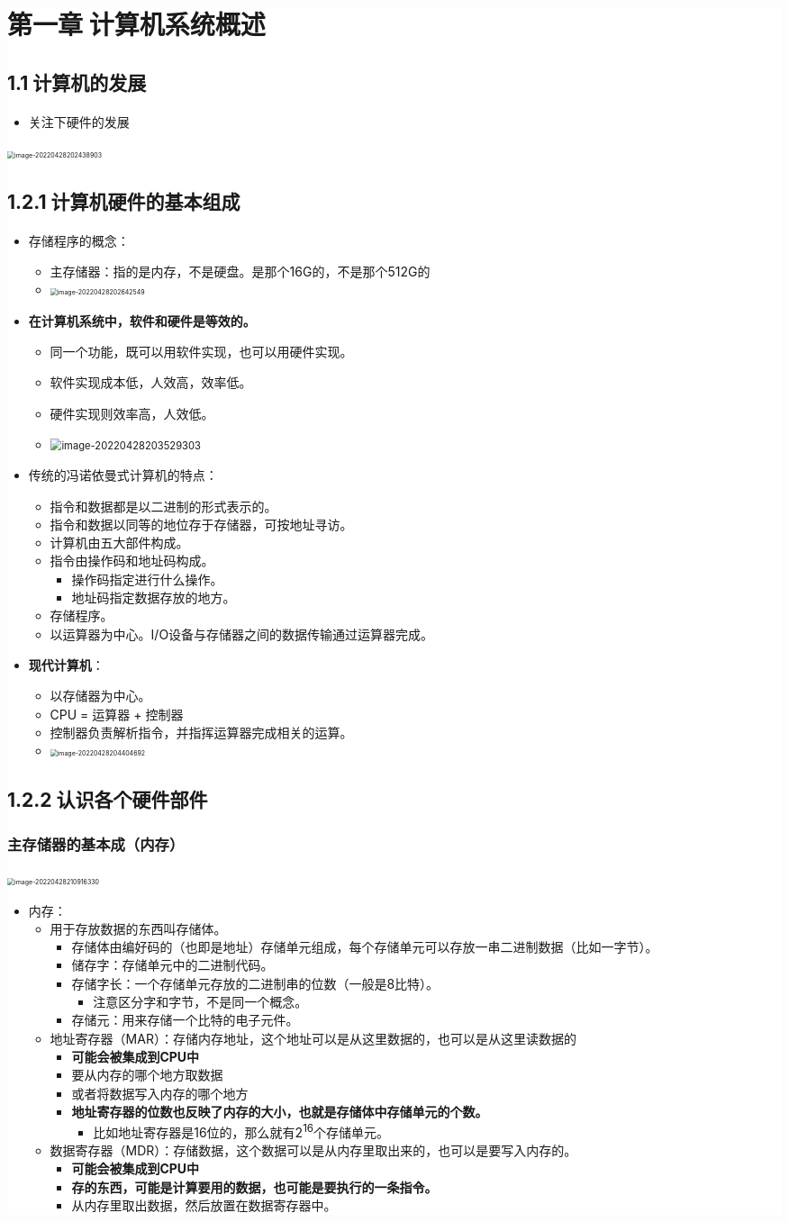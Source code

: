 # 第一章 计算机系统概述

## 1.1 计算机的发展

- 关注下硬件的发展

<img src="https://raw.githubusercontent.com/CorneliaStreet1/PictureBed/master/202204282024090.png" alt="image-20220428202438903" style="zoom: 50%;" />



## 1.2.1 计算机硬件的基本组成

- 存储程序的概念：
  - 主存储器：指的是内存，不是硬盘。是那个16G的，不是那个512G的
  - <img src="https://raw.githubusercontent.com/CorneliaStreet1/PictureBed/master/202204282026638.png" alt="image-20220428202642549" style="zoom:50%;" />

- **在计算机系统中，软件和硬件是等效的。**

  - 同一个功能，既可以用软件实现，也可以用硬件实现。
  - 软件实现成本低，人效高，效率低。
  - 硬件实现则效率高，人效低。

  - <img src="https://raw.githubusercontent.com/CorneliaStreet1/PictureBed/master/202204282035393.png" alt="image-20220428203529303" style="zoom: 80%;" />

- 传统的冯诺依曼式计算机的特点：
  - 指令和数据都是以二进制的形式表示的。
  - 指令和数据以同等的地位存于存储器，可按地址寻访。
  - 计算机由五大部件构成。
  - 指令由操作码和地址码构成。
    - 操作码指定进行什么操作。
    - 地址码指定数据存放的地方。
  - 存储程序。
  - 以运算器为中心。I/O设备与存储器之间的数据传输通过运算器完成。
- **现代计算机**：
  - 以存储器为中心。
  - CPU = 运算器 + 控制器
  - 控制器负责解析指令，并指挥运算器完成相关的运算。
  - <img src="https://raw.githubusercontent.com/CorneliaStreet1/PictureBed/master/202204282044818.png" alt="image-20220428204404692" style="zoom:50%;" />

## 1.2.2 认识各个硬件部件

### 主存储器的基本成（内存）

<img src="https://raw.githubusercontent.com/CorneliaStreet1/PictureBed/master/202204282109435.png" alt="image-20220428210916330" style="zoom:50%;" />

- 内存：
  - 用于存放数据的东西叫存储体。
    - 存储体由编好码的（也即是地址）存储单元组成，每个存储单元可以存放一串二进制数据（比如一字节）。
    - 储存字：存储单元中的二进制代码。
    - 存储字长：一个存储单元存放的二进制串的位数（一般是8比特）。
      - 注意区分字和字节，不是同一个概念。
    - 存储元：用来存储一个比特的电子元件。
  - 地址寄存器（MAR）：存储内存地址，这个地址可以是从这里数据的，也可以是从这里读数据的
    - **可能会被集成到CPU中**
    - 要从内存的哪个地方取数据
    - 或者将数据写入内存的哪个地方
    - **地址寄存器的位数也反映了内存的大小，也就是存储体中存储单元的个数。**
      - 比如地址寄存器是16位的，那么就有$2^{16}$个存储单元。
  - 数据寄存器（MDR）：存储数据，这个数据可以是从内存里取出来的，也可以是要写入内存的。
    - **可能会被集成到CPU中**
    - **存的东西，可能是计算要用的数据，也可能是要执行的一条指令。**
    - 从内存里取出数据，然后放置在数据寄存器中。